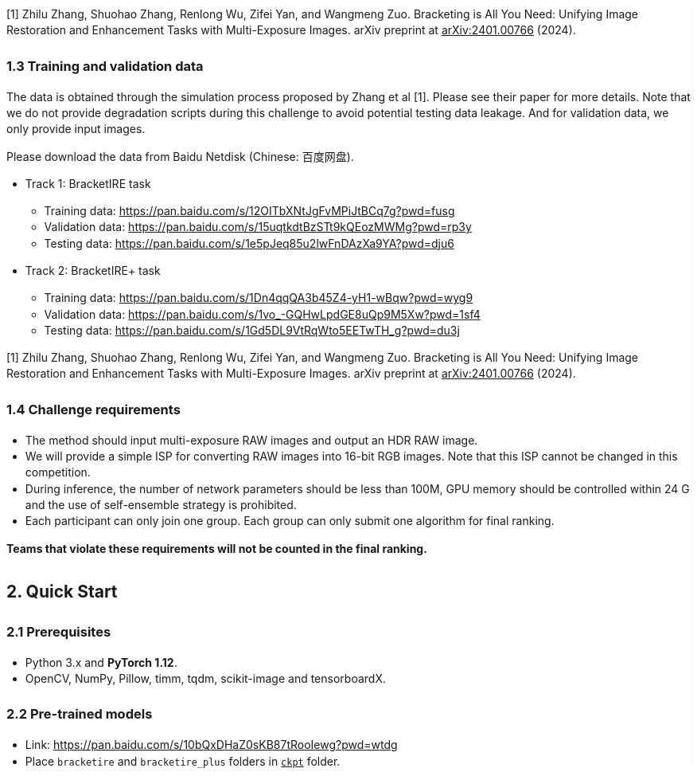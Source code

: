 [1] Zhilu Zhang, Shuohao Zhang, Renlong Wu, Zifei Yan, and Wangmeng Zuo. Bracketing is All You Need: Unifying Image Restoration and Enhancement Tasks with Multi-Exposure Images. arXiv preprint at [arXiv:2401.00766](https://arxiv.org/abs/2401.00766) (2024).


### 1.3 Training and validation data

The data is obtained through the simulation process proposed by Zhang et al [1]. Please see their paper for more details. Note that we do not provide degradation scripts during this challenge to avoid potential testing data leakage. And for validation data, we only provide input images.


Please download the data from Baidu Netdisk (Chinese: 百度网盘).

- Track 1: BracketIRE task

    - Training data: https://pan.baidu.com/s/12OITbXNtJgFvMPiJtBCq7g?pwd=fusg
    - Validation data: https://pan.baidu.com/s/15uqtkdtBzSTt9kQEozMWMg?pwd=rp3y
    - Testing data: https://pan.baidu.com/s/1e5pJeq85u2lwFnDAzXa9YA?pwd=dju6

- Track 2: BracketIRE+ task

    - Training data: https://pan.baidu.com/s/1Dn4qqQA3b45Z4-yH1-wBqw?pwd=wyg9
    - Validation data: https://pan.baidu.com/s/1vo_-GQHwLpdGE8uQp9M5Xw?pwd=1sf4
    - Testing data: https://pan.baidu.com/s/1Gd5DL9VtRqWto5EETwTH_g?pwd=du3j



[1] Zhilu Zhang, Shuohao Zhang, Renlong Wu, Zifei Yan, and Wangmeng Zuo. Bracketing is All You Need: Unifying Image Restoration and Enhancement Tasks with Multi-Exposure Images. arXiv preprint at [arXiv:2401.00766](https://arxiv.org/abs/2401.00766) (2024).


### 1.4 Challenge requirements
- The method should input multi-exposure RAW images and output an HDR RAW image.
- We will provide a simple ISP for converting RAW images into 16-bit RGB images. Note that this ISP cannot be changed in this competition.
- During inference, the number of network parameters should be less than 100M, GPU memory should be controlled within 24 G and the use of self-ensemble strategy is prohibited.
- Each participant can only join one group. Each group can only submit one algorithm for final ranking.

**Teams that violate these requirements will not be counted in the final ranking.**



    

## 2. Quick Start

### 2.1 Prerequisites
- Python 3.x and **PyTorch 1.12**.
- OpenCV, NumPy, Pillow, timm, tqdm, scikit-image and tensorboardX.

### 2.2 Pre-trained models

- Link: https://pan.baidu.com/s/10bQxDHaZ0sKB87tRooIewg?pwd=wtdg
- Place `bracketire` and `bracketire_plus` folders in [`ckpt`](ckpt) folder.
